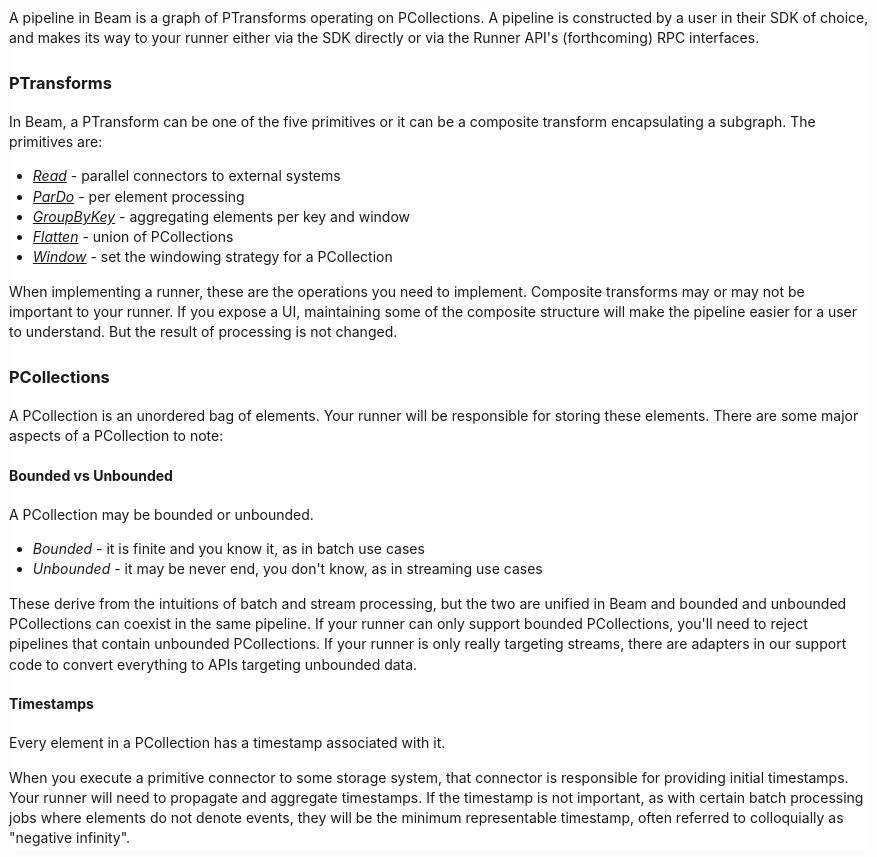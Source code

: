 A pipeline in Beam is a graph of PTransforms operating on PCollections. A
pipeline is constructed by a user in their SDK of choice, and makes its way to
your runner either via the SDK directly or via the Runner API's (forthcoming)
RPC interfaces.

### PTransforms

In Beam, a PTransform can be one of the five primitives or it can be a
composite transform encapsulating a subgraph. The primitives are:

 * [_Read_](#implementing-the-read-primitive) - parallel connectors to external
   systems
 * [_ParDo_](#implementing-the-pardo-primitive) - per element processing
 * [_GroupByKey_](#implementing-the-groupbykey-and-window-primitive) -
   aggregating elements per key and window
 * [_Flatten_](#implementing-the-flatten-primitive) - union of PCollections
 * [_Window_](#implementing-the-window-primitive) - set the windowing strategy
   for a PCollection

When implementing a runner, these are the operations you need to implement.
Composite transforms may or may not be important to your runner. If you expose
a UI, maintaining some of the composite structure will make the pipeline easier
for a user to understand. But the result of processing is not changed.

### PCollections

A PCollection is an unordered bag of elements. Your runner will be responsible
for storing these elements.  There are some major aspects of a PCollection to
note:

#### Bounded vs Unbounded

A PCollection may be bounded or unbounded.

 - _Bounded_ - it is finite and you know it, as in batch use cases
 - _Unbounded_ - it may be never end, you don't know, as in streaming use cases

These derive from the intuitions of batch and stream processing, but the two
are unified in Beam and bounded and unbounded PCollections can coexist in the
same pipeline. If your runner can only support bounded PCollections, you'll
need to reject pipelines that contain unbounded PCollections. If your
runner is only really targeting streams, there are adapters in our support code
to convert everything to APIs targeting unbounded data.

#### Timestamps

Every element in a PCollection has a timestamp associated with it.

When you execute a primitive connector to some storage system, that connector
is responsible for providing initial timestamps.  Your runner will need to
propagate and aggregate timestamps. If the timestamp is not important, as with
certain batch processing jobs where elements do not denote events, they will be
the minimum representable timestamp, often referred to colloquially as
"negative infinity".

